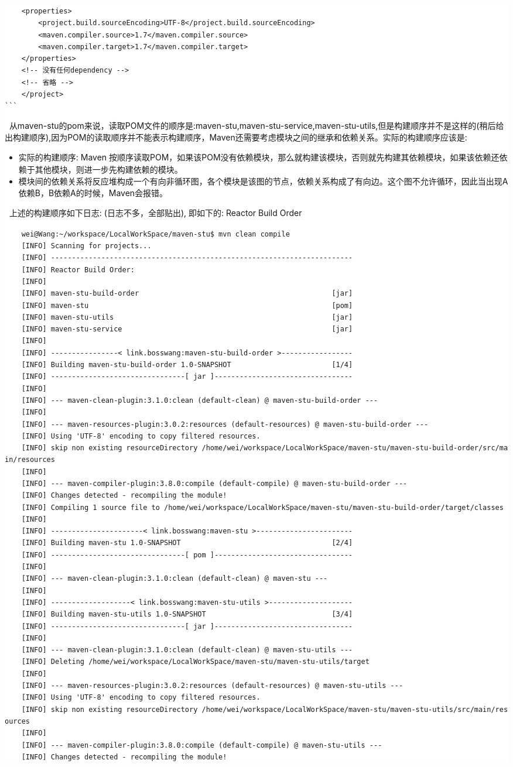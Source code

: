         <properties>
            <project.build.sourceEncoding>UTF-8</project.build.sourceEncoding>
            <maven.compiler.source>1.7</maven.compiler.source>
            <maven.compiler.target>1.7</maven.compiler.target>
        </properties>
        <!-- 没有任何dependency -->
        <!-- 省略 -->
        </project>
    ```

&nbsp;&nbsp;从maven-stu的pom来说，读取POM文件的顺序是:maven-stu,maven-stu-service,maven-stu-utils,但是构建顺序并不是这样的(稍后给出构建顺序),因为POM的读取顺序并不能表示构建顺序，Maven还需要考虑模块之间的继承和依赖关系。实际的构建顺序应该是:
- 实际的构建顺序: Maven 按顺序读取POM，如果该POM没有依赖模块，那么就构建该模块，否则就先构建其依赖模块，如果该依赖还依赖于其他模块，则进一步先构建依赖的模块。
- 模块间的依赖关系将反应堆构成一个有向非循环图，各个模块是该图的节点，依赖关系构成了有向边。这个图不允许循环，因此当出现A依赖B，B依赖A的时候，Maven会报错。

&nbsp;&nbsp;上述的构建顺序如下日志: (日志不多，全部贴出), 即如下的: Reactor Build Order
```txt
    wei@Wang:~/workspace/LocalWorkSpace/maven-stu$ mvn clean compile
    [INFO] Scanning for projects...
    [INFO] ------------------------------------------------------------------------
    [INFO] Reactor Build Order:
    [INFO] 
    [INFO] maven-stu-build-order                                              [jar]
    [INFO] maven-stu                                                          [pom]
    [INFO] maven-stu-utils                                                    [jar]
    [INFO] maven-stu-service                                                  [jar]
    [INFO] 
    [INFO] ----------------< link.bosswang:maven-stu-build-order >-----------------
    [INFO] Building maven-stu-build-order 1.0-SNAPSHOT                        [1/4]
    [INFO] --------------------------------[ jar ]---------------------------------
    [INFO] 
    [INFO] --- maven-clean-plugin:3.1.0:clean (default-clean) @ maven-stu-build-order ---
    [INFO] 
    [INFO] --- maven-resources-plugin:3.0.2:resources (default-resources) @ maven-stu-build-order ---
    [INFO] Using 'UTF-8' encoding to copy filtered resources.
    [INFO] skip non existing resourceDirectory /home/wei/workspace/LocalWorkSpace/maven-stu/maven-stu-build-order/src/main/resources
    [INFO] 
    [INFO] --- maven-compiler-plugin:3.8.0:compile (default-compile) @ maven-stu-build-order ---
    [INFO] Changes detected - recompiling the module!
    [INFO] Compiling 1 source file to /home/wei/workspace/LocalWorkSpace/maven-stu/maven-stu-build-order/target/classes
    [INFO] 
    [INFO] ----------------------< link.bosswang:maven-stu >-----------------------
    [INFO] Building maven-stu 1.0-SNAPSHOT                                    [2/4]
    [INFO] --------------------------------[ pom ]---------------------------------
    [INFO] 
    [INFO] --- maven-clean-plugin:3.1.0:clean (default-clean) @ maven-stu ---
    [INFO] 
    [INFO] -------------------< link.bosswang:maven-stu-utils >--------------------
    [INFO] Building maven-stu-utils 1.0-SNAPSHOT                              [3/4]
    [INFO] --------------------------------[ jar ]---------------------------------
    [INFO] 
    [INFO] --- maven-clean-plugin:3.1.0:clean (default-clean) @ maven-stu-utils ---
    [INFO] Deleting /home/wei/workspace/LocalWorkSpace/maven-stu/maven-stu-utils/target
    [INFO] 
    [INFO] --- maven-resources-plugin:3.0.2:resources (default-resources) @ maven-stu-utils ---
    [INFO] Using 'UTF-8' encoding to copy filtered resources.
    [INFO] skip non existing resourceDirectory /home/wei/workspace/LocalWorkSpace/maven-stu/maven-stu-utils/src/main/resources
    [INFO] 
    [INFO] --- maven-compiler-plugin:3.8.0:compile (default-compile) @ maven-stu-utils ---
    [INFO] Changes detected - recompiling the module!
```